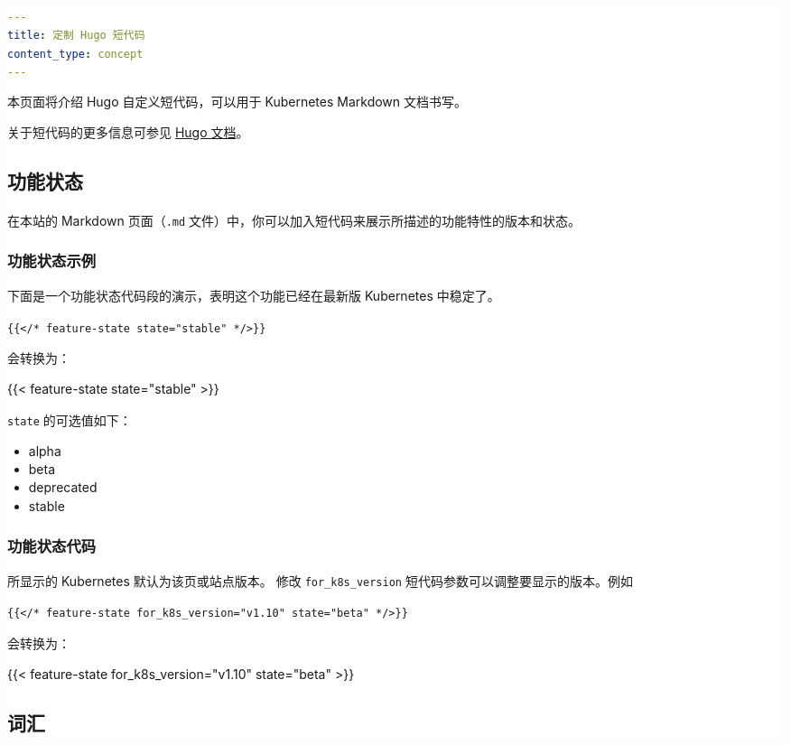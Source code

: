 ```yaml
---
title: 定制 Hugo 短代码
content_type: concept
---
```






本页面将介绍 Hugo 自定义短代码，可以用于 Kubernetes Markdown 文档书写。


关于短代码的更多信息可参见 [Hugo 文档](https://gohugo.io/content-management/shortcodes)。




## 功能状态

在本站的 Markdown 页面（`.md` 文件）中，你可以加入短代码来展示所描述的功能特性的版本和状态。


### 功能状态示例

下面是一个功能状态代码段的演示，表明这个功能已经在最新版 Kubernetes 中稳定了。

```
{{</* feature-state state="stable" */>}}
```


会转换为：

{{< feature-state state="stable" >}}


`state` 的可选值如下：

* alpha
* beta
* deprecated
* stable


### 功能状态代码

所显示的 Kubernetes 默认为该页或站点版本。
修改 <code>for_k8s_version</code> 短代码参数可以调整要显示的版本。例如

```
{{</* feature-state for_k8s_version="v1.10" state="beta" */>}}
```


会转换为：

{{< feature-state for_k8s_version="v1.10" state="beta" >}}


## 词汇
